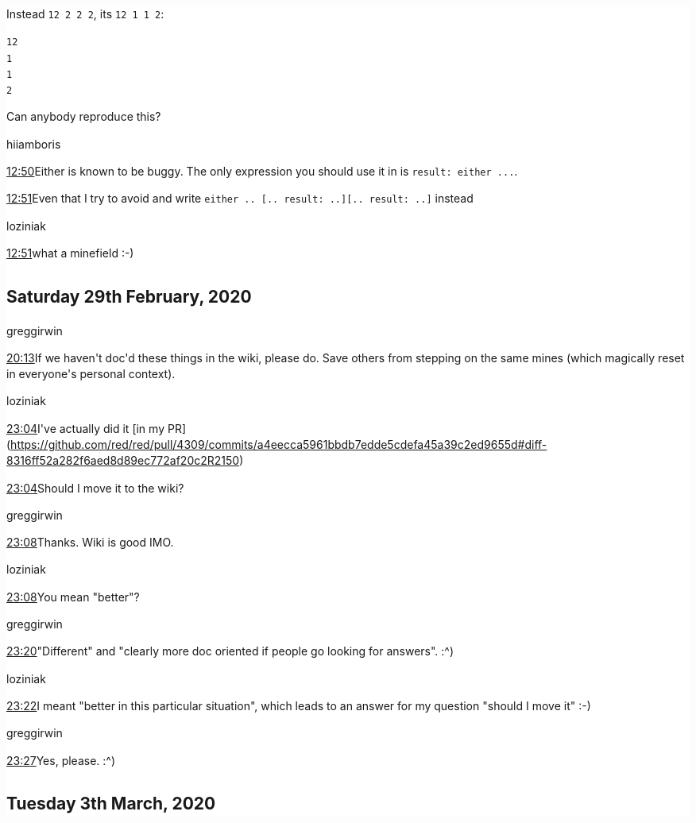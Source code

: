 Instead `12 2 2 2`, its `12 1 1 2`:

```
12
1
1
2
```

Can anybody reproduce this?

hiiamboris

[12:50](#msg5e590c7d376d882250be80af)Either is known to be buggy. The only expression you should use it in is `result: either ...`.

[12:51](#msg5e590cbcca2f5a558d55b977)Even that I try to avoid and write `either .. [.. result: ..][.. result: ..]` instead

loziniak

[12:51](#msg5e590cd5d045e2582502ff99)what a minefield :-)

## Saturday 29th February, 2020

greggirwin

[20:13](#msg5e5ac5e34eefc06dcf27e10d)If we haven't doc'd these things in the wiki, please do. Save others from stepping on the same mines (which magically reset in everyone's personal context).

loziniak

[23:04](#msg5e5aede3a157485cb4669dd5)I've actually did it \[in my PR](https://github.com/red/red/pull/4309/commits/a4eecca5961bbdb7edde5cdefa45a39c2ed9655d#diff-8316ff52a282f6aed8d89ec772af20c2R2150)

[23:04](#msg5e5aee08ec379e558e9992d3)Should I move it to the wiki?

greggirwin

[23:08](#msg5e5aeedf8e04426dd0150113)Thanks. Wiki is good IMO.

loziniak

[23:08](#msg5e5aeefa2e398f46abd13912)You mean "better"?

greggirwin

[23:20](#msg5e5af1c890a8295824f8e20a)"Different" and "clearly more doc oriented if people go looking for answers". :^)

loziniak

[23:22](#msg5e5af219b873303e2770387c)I meant "better in this particular situation", which leads to an answer for my question "should I move it" :-)

greggirwin

[23:27](#msg5e5af3788e04426dd0150944)Yes, please. :^)

## Tuesday 3th March, 2020
